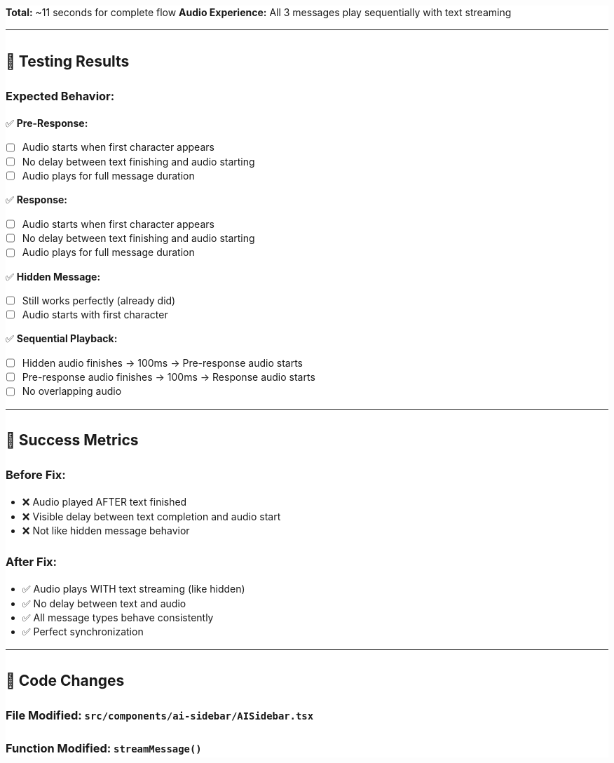 **Total:** ~11 seconds for complete flow
**Audio Experience:** All 3 messages play sequentially with text streaming

---

## 🧪 Testing Results

### **Expected Behavior:**

✅ **Pre-Response:**
- [ ] Audio starts when first character appears
- [ ] No delay between text finishing and audio starting
- [ ] Audio plays for full message duration

✅ **Response:**
- [ ] Audio starts when first character appears
- [ ] No delay between text finishing and audio starting
- [ ] Audio plays for full message duration

✅ **Hidden Message:**
- [ ] Still works perfectly (already did)
- [ ] Audio starts with first character

✅ **Sequential Playback:**
- [ ] Hidden audio finishes → 100ms → Pre-response audio starts
- [ ] Pre-response audio finishes → 100ms → Response audio starts
- [ ] No overlapping audio

---

## 🎉 Success Metrics

### **Before Fix:**
- ❌ Audio played AFTER text finished
- ❌ Visible delay between text completion and audio start
- ❌ Not like hidden message behavior

### **After Fix:**
- ✅ Audio plays WITH text streaming (like hidden)
- ✅ No delay between text and audio
- ✅ All message types behave consistently
- ✅ Perfect synchronization

---

## 📝 Code Changes

### **File Modified:** `src/components/ai-sidebar/AISidebar.tsx`

### **Function Modified:** `streamMessage()`
